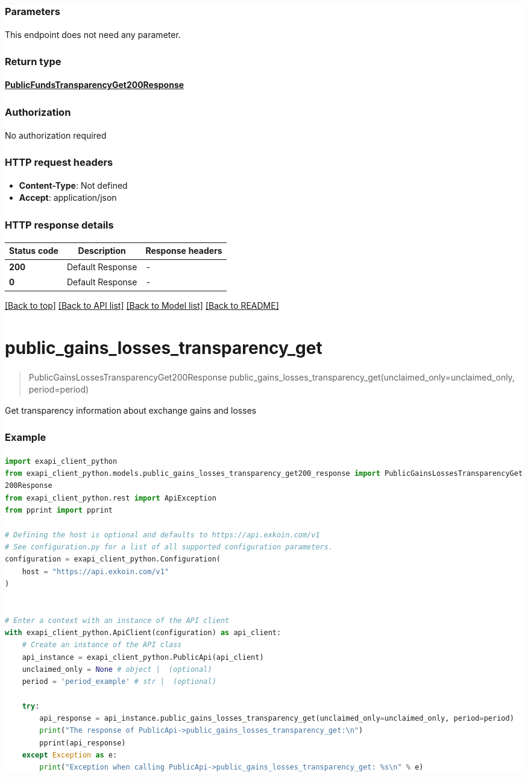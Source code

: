 

### Parameters

This endpoint does not need any parameter.

### Return type

[**PublicFundsTransparencyGet200Response**](PublicFundsTransparencyGet200Response.md)

### Authorization

No authorization required

### HTTP request headers

 - **Content-Type**: Not defined
 - **Accept**: application/json

### HTTP response details

| Status code | Description | Response headers |
|-------------|-------------|------------------|
**200** | Default Response |  -  |
**0** | Default Response |  -  |

[[Back to top]](#) [[Back to API list]](../README.md#documentation-for-api-endpoints) [[Back to Model list]](../README.md#documentation-for-models) [[Back to README]](../README.md)

# **public_gains_losses_transparency_get**
> PublicGainsLossesTransparencyGet200Response public_gains_losses_transparency_get(unclaimed_only=unclaimed_only, period=period)

Get transparency information about exchange gains and losses

### Example


```python
import exapi_client_python
from exapi_client_python.models.public_gains_losses_transparency_get200_response import PublicGainsLossesTransparencyGet200Response
from exapi_client_python.rest import ApiException
from pprint import pprint

# Defining the host is optional and defaults to https://api.exkoin.com/v1
# See configuration.py for a list of all supported configuration parameters.
configuration = exapi_client_python.Configuration(
    host = "https://api.exkoin.com/v1"
)


# Enter a context with an instance of the API client
with exapi_client_python.ApiClient(configuration) as api_client:
    # Create an instance of the API class
    api_instance = exapi_client_python.PublicApi(api_client)
    unclaimed_only = None # object |  (optional)
    period = 'period_example' # str |  (optional)

    try:
        api_response = api_instance.public_gains_losses_transparency_get(unclaimed_only=unclaimed_only, period=period)
        print("The response of PublicApi->public_gains_losses_transparency_get:\n")
        pprint(api_response)
    except Exception as e:
        print("Exception when calling PublicApi->public_gains_losses_transparency_get: %s\n" % e)
```